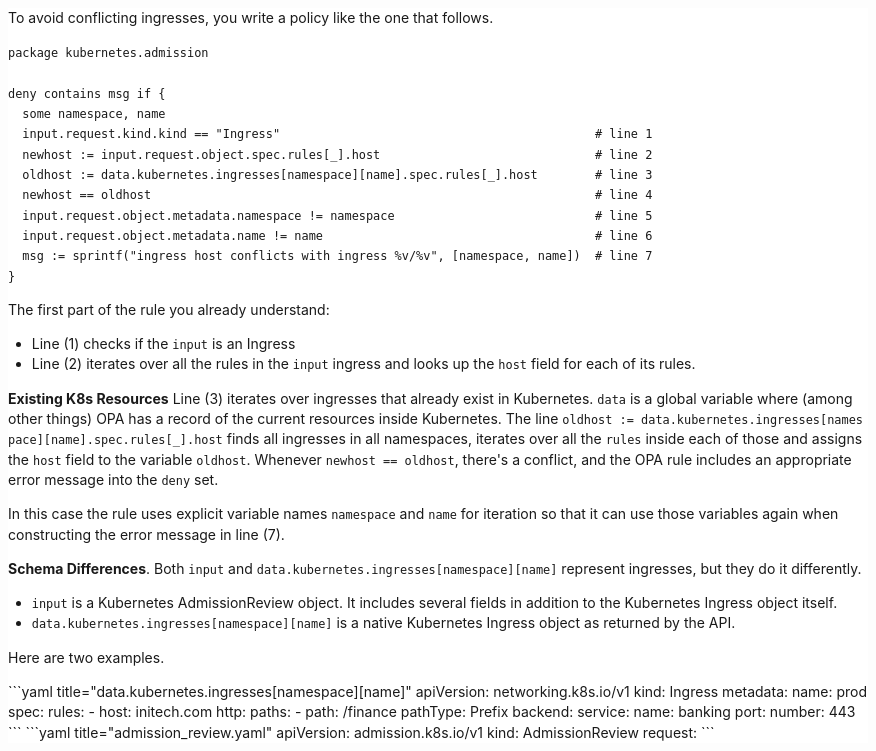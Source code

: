 To avoid conflicting ingresses, you write a policy like the one that follows.

```rego
package kubernetes.admission

deny contains msg if {
  some namespace, name
  input.request.kind.kind == "Ingress"                                            # line 1
  newhost := input.request.object.spec.rules[_].host                              # line 2
  oldhost := data.kubernetes.ingresses[namespace][name].spec.rules[_].host        # line 3
  newhost == oldhost                                                              # line 4
  input.request.object.metadata.namespace != namespace                            # line 5
  input.request.object.metadata.name != name                                      # line 6
  msg := sprintf("ingress host conflicts with ingress %v/%v", [namespace, name])  # line 7
}
```

The first part of the rule you already understand:

- Line (1) checks if the `input` is an Ingress
- Line (2) iterates over all the rules in the `input` ingress and looks up the `host` field for each of its rules.

**Existing K8s Resources** Line (3) iterates over ingresses that already exist in Kubernetes. `data` is a global variable where (among other things) OPA has a record of the current resources inside Kubernetes. The line `oldhost := data.kubernetes.ingresses[namespace][name].spec.rules[_].host` finds all ingresses in all namespaces, iterates over all the `rules` inside each of those and assigns the `host` field to the variable `oldhost`. Whenever `newhost == oldhost`, there's a conflict, and the OPA rule includes an appropriate error message into the `deny` set.

In this case the rule uses explicit variable names `namespace` and `name` for iteration so that it can use those variables again when constructing the error message in line (7).

**Schema Differences**. Both `input` and `data.kubernetes.ingresses[namespace][name]` represent ingresses, but they do it differently.

- `input` is a Kubernetes AdmissionReview object. It includes several fields in addition to the Kubernetes Ingress object itself.
- `data.kubernetes.ingresses[namespace][name]` is a native Kubernetes Ingress object as returned by the API.

Here are two examples.

<SideBySideContainer>
  <SideBySideColumn>
```yaml title="data.kubernetes.ingresses[namespace][name]"
apiVersion: networking.k8s.io/v1
kind: Ingress
metadata:
  name: prod
spec:
  rules:
  - host: initech.com
    http:
      paths:
      - path: /finance
        pathType: Prefix
        backend:
          service:
            name: banking
            port:
              number: 443
```
  </SideBySideColumn>
  <SideBySideColumn>
```yaml title="admission_review.yaml"
apiVersion: admission.k8s.io/v1
kind: AdmissionReview
request:
```